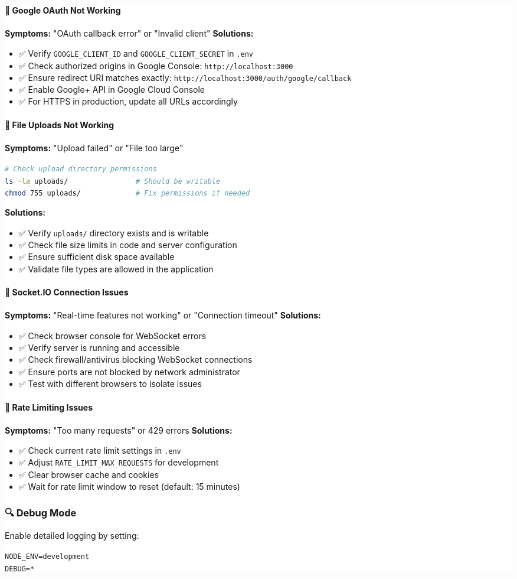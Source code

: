 #### 🔴 Google OAuth Not Working

**Symptoms:** "OAuth callback error" or "Invalid client"
**Solutions:**

- ✅ Verify `GOOGLE_CLIENT_ID` and `GOOGLE_CLIENT_SECRET` in `.env`
- ✅ Check authorized origins in Google Console: `http://localhost:3000`
- ✅ Ensure redirect URI matches exactly: `http://localhost:3000/auth/google/callback`
- ✅ Enable Google+ API in Google Cloud Console
- ✅ For HTTPS in production, update all URLs accordingly

#### 🔴 File Uploads Not Working

**Symptoms:** "Upload failed" or "File too large"

```bash
# Check upload directory permissions
ls -la uploads/                # Should be writable
chmod 755 uploads/             # Fix permissions if needed
```

**Solutions:**

- ✅ Verify `uploads/` directory exists and is writable
- ✅ Check file size limits in code and server configuration
- ✅ Ensure sufficient disk space available
- ✅ Validate file types are allowed in the application

#### 🔴 Socket.IO Connection Issues

**Symptoms:** "Real-time features not working" or "Connection timeout"
**Solutions:**

- ✅ Check browser console for WebSocket errors
- ✅ Verify server is running and accessible
- ✅ Check firewall/antivirus blocking WebSocket connections
- ✅ Ensure ports are not blocked by network administrator
- ✅ Test with different browsers to isolate issues

#### 🔴 Rate Limiting Issues

**Symptoms:** "Too many requests" or 429 errors
**Solutions:**

- ✅ Check current rate limit settings in `.env`
- ✅ Adjust `RATE_LIMIT_MAX_REQUESTS` for development
- ✅ Clear browser cache and cookies
- ✅ Wait for rate limit window to reset (default: 15 minutes)

### 🔍 Debug Mode

Enable detailed logging by setting:

```env
NODE_ENV=development
DEBUG=*
```
